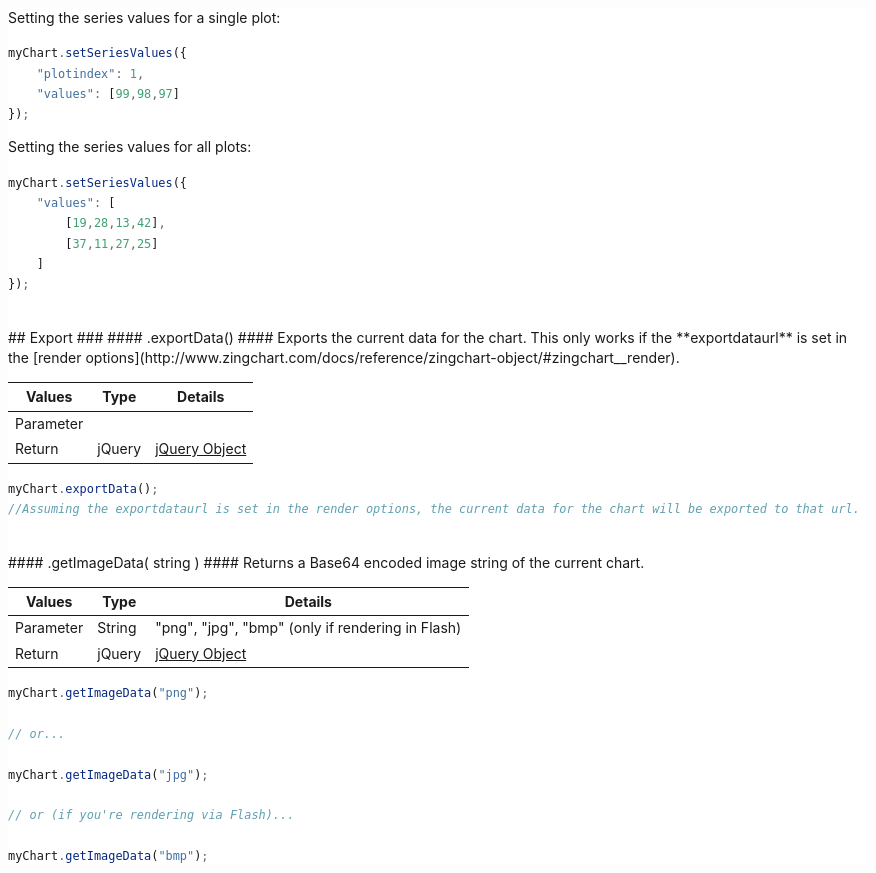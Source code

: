 Setting the series values for a single plot:
```javascript
myChart.setSeriesValues({
	"plotindex": 1,
	"values": [99,98,97]
});
```

Setting the series values for all plots:
```javascript
myChart.setSeriesValues({
	"values": [
		[19,28,13,42],
		[37,11,27,25]
	]
});
```
<br>
## Export ###
#### .exportData() ####
Exports the current data for the chart. This only works if the **exportdataurl** is set in the [render options](http://www.zingchart.com/docs/reference/zingchart-object/#zingchart__render).

Values | Type | Details
--- | --- | ---
Parameter |  | 
Return | jQuery | [jQuery Object](http://api.jquery.com/Types/#jQuery)

```javascript
myChart.exportData();
//Assuming the exportdataurl is set in the render options, the current data for the chart will be exported to that url.
```

<br>
#### .getImageData( string ) ####
Returns a Base64 encoded image string of the current chart.

Values | Type | Details
--- | --- | ---
Parameter | String | "png", "jpg", "bmp" (only if rendering in Flash)
Return | jQuery | [jQuery Object](http://api.jquery.com/Types/#jQuery)

```javascript
myChart.getImageData("png");

// or...

myChart.getImageData("jpg");

// or (if you're rendering via Flash)...

myChart.getImageData("bmp");
```
